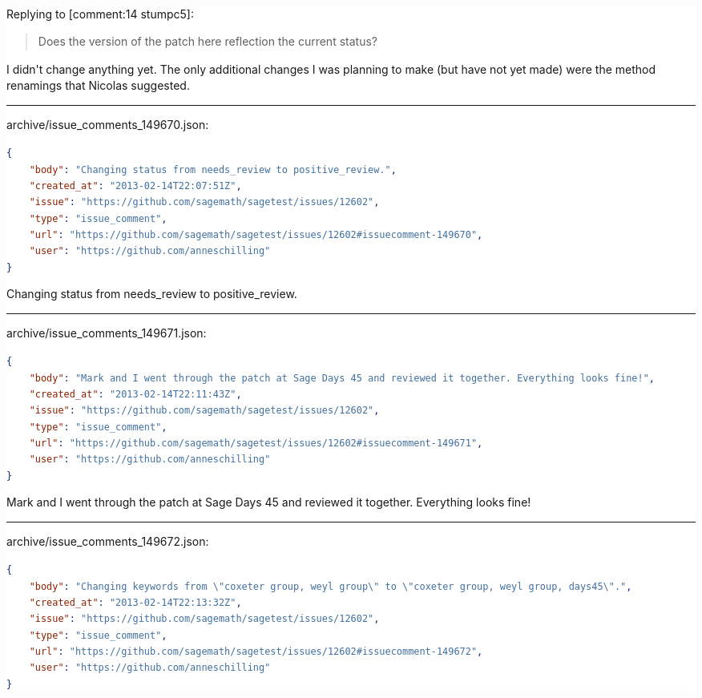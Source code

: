 Replying to [comment:14 stumpc5]:
> Does the version of the patch here reflection the current status?

I didn't change anything yet. 
The only additional changes I was planning to make (but have not yet made)
were the method renamings that Nicolas suggested.



---

archive/issue_comments_149670.json:
```json
{
    "body": "Changing status from needs_review to positive_review.",
    "created_at": "2013-02-14T22:07:51Z",
    "issue": "https://github.com/sagemath/sagetest/issues/12602",
    "type": "issue_comment",
    "url": "https://github.com/sagemath/sagetest/issues/12602#issuecomment-149670",
    "user": "https://github.com/anneschilling"
}
```

Changing status from needs_review to positive_review.



---

archive/issue_comments_149671.json:
```json
{
    "body": "Mark and I went through the patch at Sage Days 45 and reviewed it together. Everything looks fine!",
    "created_at": "2013-02-14T22:11:43Z",
    "issue": "https://github.com/sagemath/sagetest/issues/12602",
    "type": "issue_comment",
    "url": "https://github.com/sagemath/sagetest/issues/12602#issuecomment-149671",
    "user": "https://github.com/anneschilling"
}
```

Mark and I went through the patch at Sage Days 45 and reviewed it together. Everything looks fine!



---

archive/issue_comments_149672.json:
```json
{
    "body": "Changing keywords from \"coxeter group, weyl group\" to \"coxeter group, weyl group, days45\".",
    "created_at": "2013-02-14T22:13:32Z",
    "issue": "https://github.com/sagemath/sagetest/issues/12602",
    "type": "issue_comment",
    "url": "https://github.com/sagemath/sagetest/issues/12602#issuecomment-149672",
    "user": "https://github.com/anneschilling"
}
```
